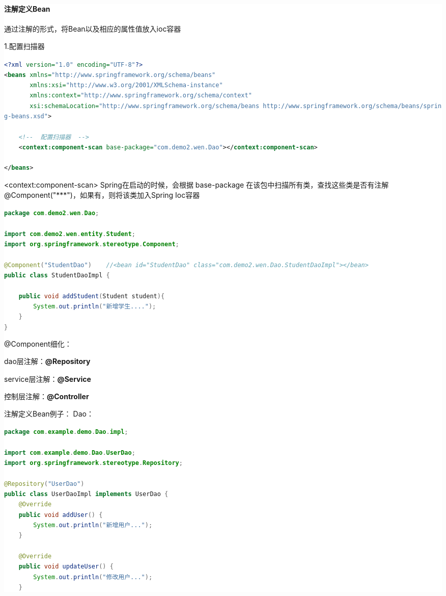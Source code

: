 #### 注解定义Bean

通过注解的形式，将Bean以及相应的属性值放入ioc容器



1.配置扫描器

```xml
<?xml version="1.0" encoding="UTF-8"?>
<beans xmlns="http://www.springframework.org/schema/beans"
       xmlns:xsi="http://www.w3.org/2001/XMLSchema-instance"
       xmlns:context="http://www.springframework.org/schema/context"
       xsi:schemaLocation="http://www.springframework.org/schema/beans http://www.springframework.org/schema/beans/spring-beans.xsd">

    <!--  配置扫描器  -->
    <context:component-scan base-package="com.demo2.wen.Dao"></context:component-scan>

</beans>
```

\<context:component-scan>	Spring在启动的时候，会根据 base-package 在该包中扫描所有类，查找这些类是否有注解 @Component("***")，如果有，则将该类加入Spring Ioc容器

```java
package com.demo2.wen.Dao;

import com.demo2.wen.entity.Student;
import org.springframework.stereotype.Component;

@Component("StudentDao")    //<bean id="StudentDao" class="com.demo2.wen.Dao.StudentDaoImpl"></bean>
public class StudentDaoImpl {

    public void addStudent(Student student){
        System.out.println("新增学生....");
    }
}
```

@Component细化：

dao层注解：**@Repository**

service层注解：**@Service**

控制层注解：**@Controller**




注解定义Bean例子：
Dao：
```java
package com.example.demo.Dao.impl;

import com.example.demo.Dao.UserDao;
import org.springframework.stereotype.Repository;

@Repository("UserDao")
public class UserDaoImpl implements UserDao {
    @Override
    public void addUser() {
        System.out.println("新增用户...");
    }

    @Override
    public void updateUser() {
        System.out.println("修改用户...");
    }
```